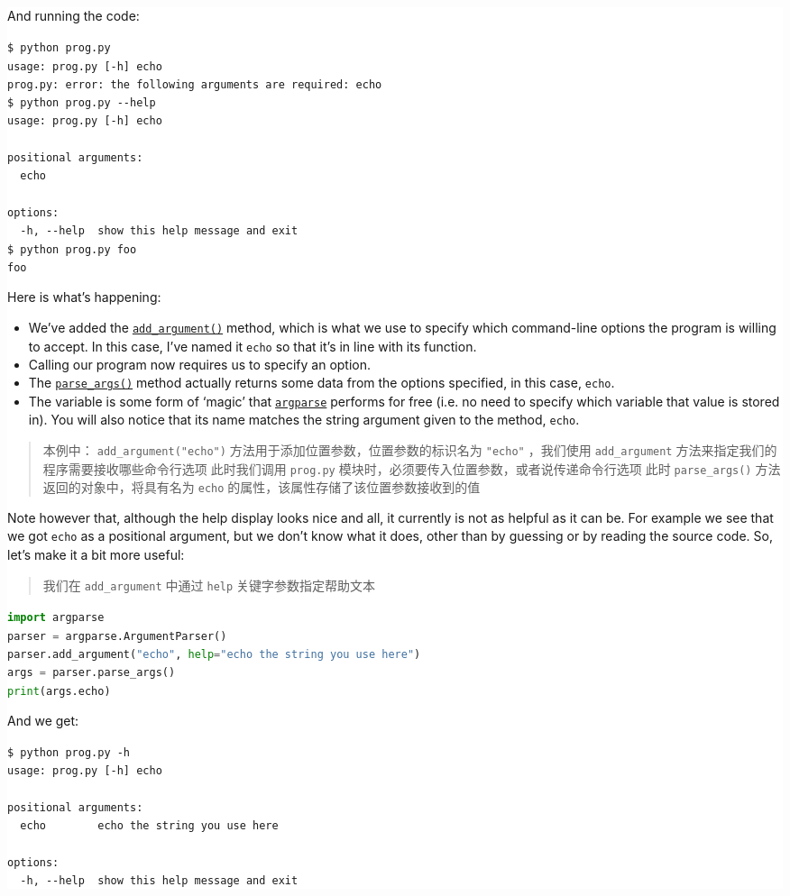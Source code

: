 And running the code:

```
$ python prog.py
usage: prog.py [-h] echo
prog.py: error: the following arguments are required: echo
$ python prog.py --help
usage: prog.py [-h] echo

positional arguments:
  echo

options:
  -h, --help  show this help message and exit
$ python prog.py foo
foo
```

Here is what’s happening:

- We’ve added the [`add_argument()`](https://docs.python.org/3/library/argparse.html#argparse.ArgumentParser.add_argument "argparse.ArgumentParser.add_argument") method, which is what we use to specify which command-line options the program is willing to accept. In this case, I’ve named it `echo` so that it’s in line with its function.
- Calling our program now requires us to specify an option.
- The [`parse_args()`](https://docs.python.org/3/library/argparse.html#argparse.ArgumentParser.parse_args "argparse.ArgumentParser.parse_args") method actually returns some data from the options specified, in this case, `echo`.
- The variable is some form of ‘magic’ that [`argparse`](https://docs.python.org/3/library/argparse.html#module-argparse "argparse: Command-line option and argument parsing library.") performs for free (i.e. no need to specify which variable that value is stored in). You will also notice that its name matches the string argument given to the method, `echo`.

> 本例中：
> `add_argument("echo")` 方法用于添加位置参数，位置参数的标识名为 `"echo"` ，我们使用 `add_argument` 方法来指定我们的程序需要接收哪些命令行选项
> 此时我们调用 `prog.py` 模块时，必须要传入位置参数，或者说传递命令行选项
> 此时 `parse_args()` 方法返回的对象中，将具有名为 `echo` 的属性，该属性存储了该位置参数接收到的值

Note however that, although the help display looks nice and all, it currently is not as helpful as it can be. For example we see that we got `echo` as a positional argument, but we don’t know what it does, other than by guessing or by reading the source code. So, let’s make it a bit more useful:
> 我们在 `add_argument` 中通过 `help` 关键字参数指定帮助文本

```python
import argparse
parser = argparse.ArgumentParser()
parser.add_argument("echo", help="echo the string you use here")
args = parser.parse_args()
print(args.echo)
```

And we get:

```
$ python prog.py -h
usage: prog.py [-h] echo

positional arguments:
  echo        echo the string you use here

options:
  -h, --help  show this help message and exit
```
